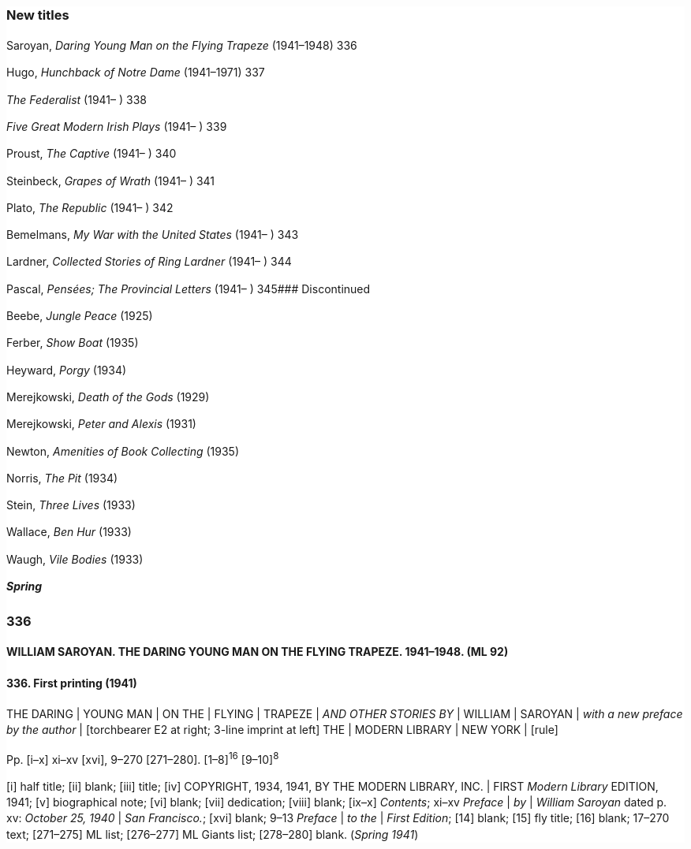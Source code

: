 ### New titles

Saroyan, *Daring Young Man on the Flying Trapeze* (1941–1948) 336

Hugo, *Hunchback of Notre Dame* (1941–1971) 337

*The Federalist* (1941– ) 338

*Five Great Modern Irish Plays* (1941– ) 339

Proust, *The Captive* (1941– ) 340

Steinbeck, *Grapes of Wrath* (1941– ) 341

Plato, *The Republic* (1941– ) 342

Bemelmans, *My War with the United States* (1941– ) 343

Lardner, *Collected Stories of Ring Lardner* (1941– ) 344

Pascal, *Pensées; The Provincial Letters* (1941– ) 345### Discontinued

Beebe, *Jungle Peace* (1925)

Ferber, *Show Boat* (1935)

Heyward, *Porgy* (1934)

Merejkowski, *Death of the Gods* (1929)

Merejkowski, *Peter and Alexis* (1931)

Newton, *Amenities of Book Collecting* (1935)

Norris, *The Pit* (1934)

Stein, *Three Lives* (1933)

Wallace, *Ben Hur* (1933)

Waugh, *Vile Bodies* (1933)

***Spring***

### 336

**WILLIAM SAROYAN. THE DARING YOUNG MAN ON THE FLYING TRAPEZE.
1941–1948. (ML 92)**

#### 336. First printing (1941)

THE DARING | YOUNG MAN | ON THE | FLYING | TRAPEZE | *AND OTHER STORIES
BY* | WILLIAM | SAROYAN | *with a new preface by the author* |
\[torchbearer E2 at right; 3-line imprint at left\] THE | MODERN LIBRARY
| NEW YORK | \[rule\]

Pp. \[i–x\] xi–xv \[xvi\], 9–270 \[271–280\]. \[1–8\]<sup>16</sup>
\[9–10\]<sup>8</sup>

\[i\] half title; \[ii\] blank; \[iii\] title; \[iv\] COPYRIGHT, 1934,
1941, BY THE MODERN LIBRARY, INC. | FIRST *Modern Library* EDITION,
1941; \[v\] biographical note; \[vi\] blank; \[vii\] dedication;
\[viii\] blank; \[ix–x\] *Contents*; xi–xv *Preface* | *by* | *William
Saroyan* dated p. xv: *October 25, 1940* | *San Francisco.*; \[xvi\]
blank; 9–13 *Preface* | *to the* | *First Edition*; \[14\] blank; \[15\]
fly title; \[16\] blank; 17–270 text; \[271–275\] ML list; \[276–277\]
ML Giants list; \[278–280\] blank. (*Spring 1941*)
